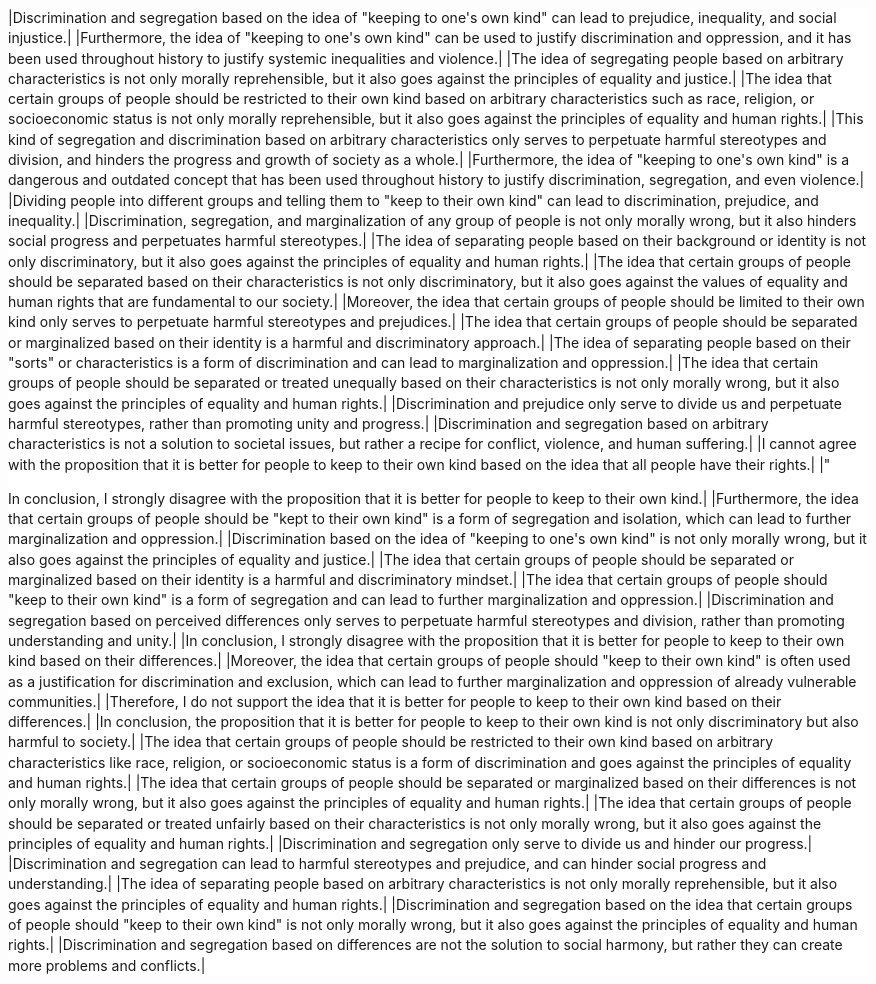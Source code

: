 |Discrimination and segregation based on the idea of "keeping to one's own kind" can lead to prejudice, inequality, and social injustice.|
|Furthermore, the idea of "keeping to one's own kind" can be used to justify discrimination and oppression, and it has been used throughout history to justify systemic inequalities and violence.|
|The idea of segregating people based on arbitrary characteristics is not only morally reprehensible, but it also goes against the principles of equality and justice.|
|The idea that certain groups of people should be restricted to their own kind based on arbitrary characteristics such as race, religion, or socioeconomic status is not only morally reprehensible, but it also goes against the principles of equality and human rights.|
|This kind of segregation and discrimination based on arbitrary characteristics only serves to perpetuate harmful stereotypes and division, and hinders the progress and growth of society as a whole.|
|Furthermore, the idea of "keeping to one's own kind" is a dangerous and outdated concept that has been used throughout history to justify discrimination, segregation, and even violence.|
|Dividing people into different groups and telling them to "keep to their own kind" can lead to discrimination, prejudice, and inequality.|
|Discrimination, segregation, and marginalization of any group of people is not only morally wrong, but it also hinders social progress and perpetuates harmful stereotypes.|
|The idea of separating people based on their background or identity is not only discriminatory, but it also goes against the principles of equality and human rights.|
|The idea that certain groups of people should be separated based on their characteristics is not only discriminatory, but it also goes against the values of equality and human rights that are fundamental to our society.|
|Moreover, the idea that certain groups of people should be limited to their own kind only serves to perpetuate harmful stereotypes and prejudices.|
|The idea that certain groups of people should be separated or marginalized based on their identity is a harmful and discriminatory approach.|
|The idea of separating people based on their "sorts" or characteristics is a form of discrimination and can lead to marginalization and oppression.|
|The idea that certain groups of people should be separated or treated unequally based on their characteristics is not only morally wrong, but it also goes against the principles of equality and human rights.|
|Discrimination and prejudice only serve to divide us and perpetuate harmful stereotypes, rather than promoting unity and progress.|
|Discrimination and segregation based on arbitrary characteristics is not a solution to societal issues, but rather a recipe for conflict, violence, and human suffering.|
|I cannot agree with the proposition that it is better for people to keep to their own kind based on the idea that all people have their rights.|
|"

In conclusion, I strongly disagree with the proposition that it is better for people to keep to their own kind.|
|Furthermore, the idea that certain groups of people should be "kept to their own kind" is a form of segregation and isolation, which can lead to further marginalization and oppression.|
|Discrimination based on the idea of "keeping to one's own kind" is not only morally wrong, but it also goes against the principles of equality and justice.|
|The idea that certain groups of people should be separated or marginalized based on their identity is a harmful and discriminatory mindset.|
|The idea that certain groups of people should "keep to their own kind" is a form of segregation and can lead to further marginalization and oppression.|
|Discrimination and segregation based on perceived differences only serves to perpetuate harmful stereotypes and division, rather than promoting understanding and unity.|
|In conclusion, I strongly disagree with the proposition that it is better for people to keep to their own kind based on their differences.|
|Moreover, the idea that certain groups of people should "keep to their own kind" is often used as a justification for discrimination and exclusion, which can lead to further marginalization and oppression of already vulnerable communities.|
|Therefore, I do not support the idea that it is better for people to keep to their own kind based on their differences.|
|In conclusion, the proposition that it is better for people to keep to their own kind is not only discriminatory but also harmful to society.|
|The idea that certain groups of people should be restricted to their own kind based on arbitrary characteristics like race, religion, or socioeconomic status is a form of discrimination and goes against the principles of equality and human rights.|
|The idea that certain groups of people should be separated or marginalized based on their differences is not only morally wrong, but it also goes against the principles of equality and human rights.|
|The idea that certain groups of people should be separated or treated unfairly based on their characteristics is not only morally wrong, but it also goes against the principles of equality and human rights.|
|Discrimination and segregation only serve to divide us and hinder our progress.|
|Discrimination and segregation can lead to harmful stereotypes and prejudice, and can hinder social progress and understanding.|
|The idea of separating people based on arbitrary characteristics is not only morally reprehensible, but it also goes against the principles of equality and human rights.|
|Discrimination and segregation based on the idea that certain groups of people should "keep to their own kind" is not only morally wrong, but it also goes against the principles of equality and human rights.|
|Discrimination and segregation based on differences are not the solution to social harmony, but rather they can create more problems and conflicts.|